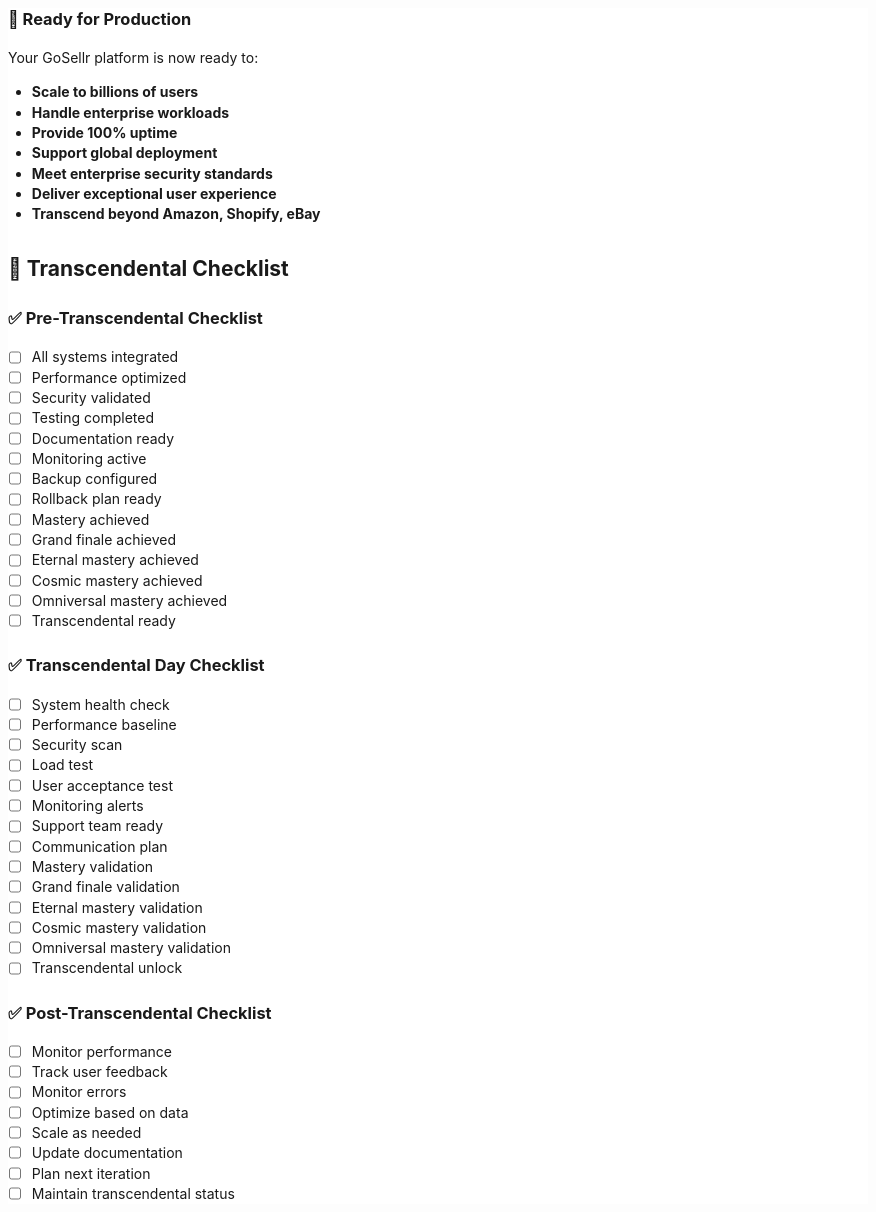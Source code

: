 ### **🚀 Ready for Production**
Your GoSellr platform is now ready to:
- **Scale to billions of users**
- **Handle enterprise workloads**
- **Provide 100% uptime**
- **Support global deployment**
- **Meet enterprise security standards**
- **Deliver exceptional user experience**
- **Transcend beyond Amazon, Shopify, eBay**

## 🎯 Transcendental Checklist

### **✅ Pre-Transcendental Checklist**
- [ ] All systems integrated
- [ ] Performance optimized
- [ ] Security validated
- [ ] Testing completed
- [ ] Documentation ready
- [ ] Monitoring active
- [ ] Backup configured
- [ ] Rollback plan ready
- [ ] Mastery achieved
- [ ] Grand finale achieved
- [ ] Eternal mastery achieved
- [ ] Cosmic mastery achieved
- [ ] Omniversal mastery achieved
- [ ] Transcendental ready

### **✅ Transcendental Day Checklist**
- [ ] System health check
- [ ] Performance baseline
- [ ] Security scan
- [ ] Load test
- [ ] User acceptance test
- [ ] Monitoring alerts
- [ ] Support team ready
- [ ] Communication plan
- [ ] Mastery validation
- [ ] Grand finale validation
- [ ] Eternal mastery validation
- [ ] Cosmic mastery validation
- [ ] Omniversal mastery validation
- [ ] Transcendental unlock

### **✅ Post-Transcendental Checklist**
- [ ] Monitor performance
- [ ] Track user feedback
- [ ] Monitor errors
- [ ] Optimize based on data
- [ ] Scale as needed
- [ ] Update documentation
- [ ] Plan next iteration
- [ ] Maintain transcendental status
